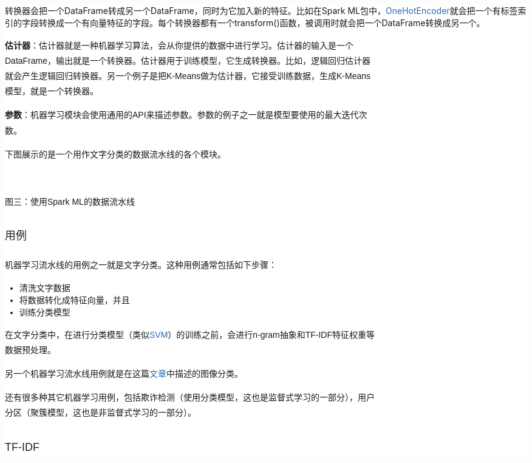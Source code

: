 转换器会把一个DataFrame转成另一个DataFrame，同时为它加入新的特征。比如在Spark ML包中，<a href="https://spark.apache.org/docs/latest/ml-features.html#onehotencoder" rel="nofollow" style="text-decoration:none;color:rgb(40,106,178);border:0px;">OneHotEncoder</a>就会把一个有标签索引的字段转换成一个有向量特征的字段。每个转换器都有一个transform()函数，被调用时就会把一个DataFrame转换成另一个。</p>
<p style="border:0px;font-size:14px;line-height:1.8;clear:none;width:610px;font-family:Helvetica, 'Open Sans', Arial, 'Hiragino Sans GB', 'Microsoft YaHei', '微软雅黑', STHeiti, 'WenQuanYi Micro Hei', SimSun, sans-serif;">
<span style="font-weight:600;border:0px;">估计器</span>：估计器就是一种机器学习算法，会从你提供的数据中进行学习。估计器的输入是一个DataFrame，输出就是一个转换器。估计器用于训练模型，它生成转换器。比如，逻辑回归估计器就会产生逻辑回归转换器。另一个例子是把K-Means做为估计器，它接受训练数据，生成K-Means模型，就是一个转换器。</p>
<p style="border:0px;font-size:14px;line-height:1.8;clear:none;width:610px;font-family:Helvetica, 'Open Sans', Arial, 'Hiragino Sans GB', 'Microsoft YaHei', '微软雅黑', STHeiti, 'WenQuanYi Micro Hei', SimSun, sans-serif;">
<span style="font-weight:600;border:0px;">参数</span>：机器学习模块会使用通用的API来描述参数。参数的例子之一就是模型要使用的最大迭代次数。</p>
<p style="border:0px;font-size:14px;line-height:1.8;clear:none;width:610px;font-family:Helvetica, 'Open Sans', Arial, 'Hiragino Sans GB', 'Microsoft YaHei', '微软雅黑', STHeiti, 'WenQuanYi Micro Hei', SimSun, sans-serif;">
下图展示的是一个用作文字分类的数据流水线的各个模块。</p>
<p style="border:0px;font-size:14px;line-height:1.8;clear:none;width:610px;font-family:Helvetica, 'Open Sans', Arial, 'Hiragino Sans GB', 'Microsoft YaHei', '微软雅黑', STHeiti, 'WenQuanYi Micro Hei', SimSun, sans-serif;">
<img src="http://cdn3.infoqstatic.com/statics_s2_20170228-0434_4/resource/articles/apache-sparkml-data-pipelines/zh/resources/02.jpg" width="250" alt="" style="border:0px;"></p>
<p style="border:0px;font-size:14px;line-height:1.8;clear:none;width:610px;font-family:Helvetica, 'Open Sans', Arial, 'Hiragino Sans GB', 'Microsoft YaHei', '微软雅黑', STHeiti, 'WenQuanYi Micro Hei', SimSun, sans-serif;">
图三：使用Spark ML的数据流水线</p>
<h3 style="font-size:18px;font-weight:normal;border:0px;clear:none;width:610px;color:rgb(34,34,34);line-height:36px;font-family:Helvetica, 'Open Sans', Arial, 'Hiragino Sans GB', 'Microsoft YaHei', '微软雅黑', STHeiti, 'WenQuanYi Micro Hei', SimSun, sans-serif;">
用例</h3>
<p style="border:0px;font-size:14px;line-height:1.8;clear:none;width:610px;font-family:Helvetica, 'Open Sans', Arial, 'Hiragino Sans GB', 'Microsoft YaHei', '微软雅黑', STHeiti, 'WenQuanYi Micro Hei', SimSun, sans-serif;">
机器学习流水线的用例之一就是文字分类。这种用例通常包括如下步骤：</p>
<ul style="border:0px;clear:left;font-family:Helvetica, 'Open Sans', Arial, 'Hiragino Sans GB', 'Microsoft YaHei', '微软雅黑', STHeiti, 'WenQuanYi Micro Hei', SimSun, sans-serif;font-size:14px;"><li style="border:0px;clear:none;">
清洗文字数据</li><li style="border:0px;clear:none;">
将数据转化成特征向量，并且</li><li style="border:0px;clear:none;">
训练分类模型</li></ul><p style="border:0px;font-size:14px;line-height:1.8;clear:none;width:610px;font-family:Helvetica, 'Open Sans', Arial, 'Hiragino Sans GB', 'Microsoft YaHei', '微软雅黑', STHeiti, 'WenQuanYi Micro Hei', SimSun, sans-serif;">
在文字分类中，在进行分类模型（类似<a href="https://en.wikipedia.org/wiki/Support_vector_machine" rel="nofollow" style="text-decoration:none;color:rgb(40,106,178);border:0px;">SVM</a>）的训练之前，会进行n-gram抽象和TF-IDF特征权重等数据预处理。</p>
<p style="border:0px;font-size:14px;line-height:1.8;clear:none;width:610px;font-family:Helvetica, 'Open Sans', Arial, 'Hiragino Sans GB', 'Microsoft YaHei', '微软雅黑', STHeiti, 'WenQuanYi Micro Hei', SimSun, sans-serif;">
另一个机器学习流水线用例就是在这篇<a href="https://amplab.cs.berkeley.edu/ml-pipelines/" rel="nofollow" style="text-decoration:none;color:rgb(40,106,178);border:0px;">文章</a>中描述的图像分类。</p>
<p style="border:0px;font-size:14px;line-height:1.8;clear:none;width:610px;font-family:Helvetica, 'Open Sans', Arial, 'Hiragino Sans GB', 'Microsoft YaHei', '微软雅黑', STHeiti, 'WenQuanYi Micro Hei', SimSun, sans-serif;">
还有很多种其它机器学习用例，包括欺诈检测（使用分类模型，这也是监督式学习的一部分），用户分区（聚簇模型，这也是非监督式学习的一部分）。</p>
<h3 style="font-size:18px;font-weight:normal;border:0px;clear:none;width:610px;color:rgb(34,34,34);line-height:36px;font-family:Helvetica, 'Open Sans', Arial, 'Hiragino Sans GB', 'Microsoft YaHei', '微软雅黑', STHeiti, 'WenQuanYi Micro Hei', SimSun, sans-serif;">
TF-IDF</h3>
<p style="border:0px;font-size:14px;line-height:1.8;clear:none;width:610px;font-family:Helvetica, 'Open Sans', Arial, 'Hiragino Sans GB', 'Microsoft YaHei', '微软雅黑', STHeiti, 'WenQuanYi Micro Hei', SimSun, sans-serif;">